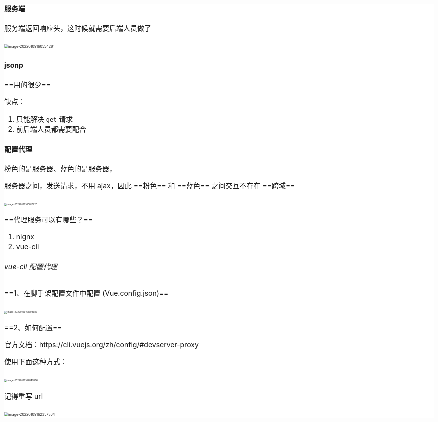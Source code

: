 

#### 服务端

服务端返回响应头，这时候就需要后端人员做了

<img src="https://blog-bt.oss-cn-beijing.aliyuncs.com/1/20220109160554.png" alt="image-20220109160554281" style="zoom:50%;" />



#### jsonp



==用的很少==

缺点：

1. 只能解决 `get` 请求
2. 前后端人员都需要配合



#### 配置代理



粉色的是服务器、蓝色的是服务器，



服务器之间，发送请求，不用 ajax，因此 ==粉色== 和 ==蓝色== 之间交互不存在 ==跨域==

<img src="https://blog-bt.oss-cn-beijing.aliyuncs.com/1/20220109160810.png" alt="image-20220109160810720" style="zoom:33%;" />

==代理服务可以有哪些？==

1. nignx
2. vue-cli



###### vue-cli 配置代理



==1、在脚手架配置文件中配置 (Vue.config.json)==

<img src="https://blog-bt.oss-cn-beijing.aliyuncs.com/1/20220109161509.png" alt="image-20220109161508986" style="zoom:33%;" />

==2、如何配置==

官方文档：https://cli.vuejs.org/zh/config/#devserver-proxy



使用下面这种方式：

<img src="https://blog-bt.oss-cn-beijing.aliyuncs.com/1/20220109162047.png" alt="image-20220109162047866" style="zoom:33%;" />

记得重写 url

<img src="https://blog-bt.oss-cn-beijing.aliyuncs.com/1/20220109162357.png" alt="image-20220109162357364" style="zoom: 50%;" />


